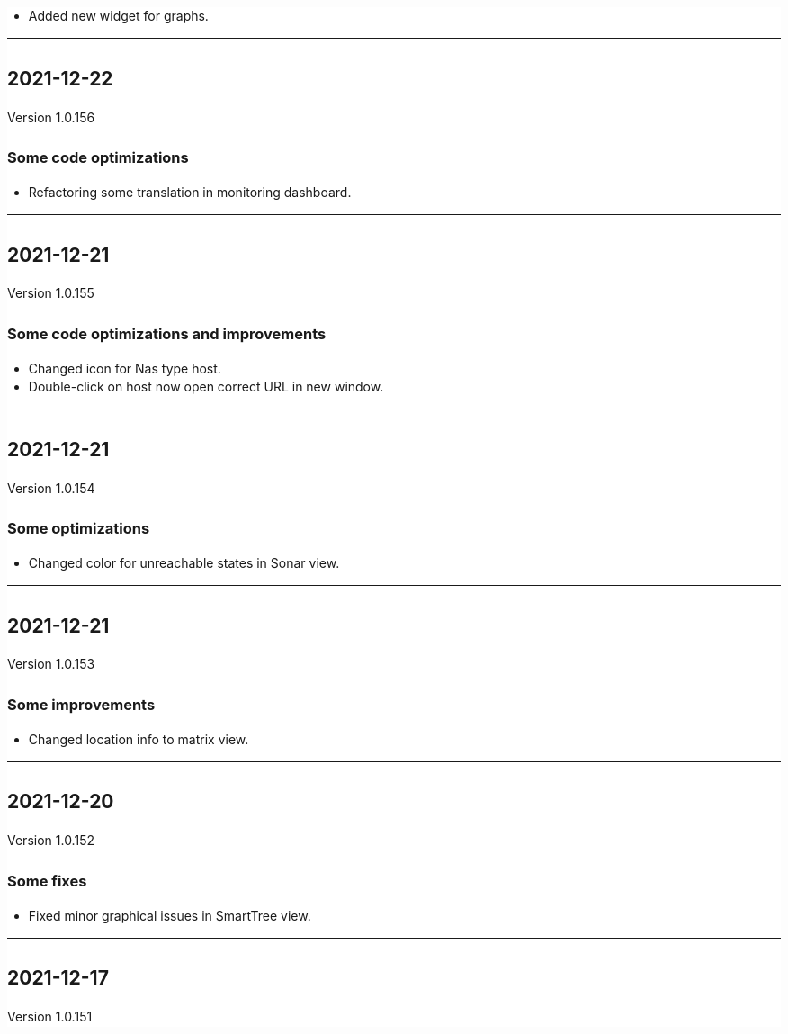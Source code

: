 <ul><li>Added new widget for graphs.</li></ul>

---

## 2021-12-22
Version 1.0.156

### Some code optimizations

<ul><li>Refactoring some translation in monitoring dashboard.</li></ul>

---

## 2021-12-21
Version 1.0.155

### Some code optimizations and improvements

<ul><li>Changed icon for Nas type host.</li><li>Double-click on host now open correct URL in new window.</li></ul>

---

## 2021-12-21
Version 1.0.154

### Some optimizations

<ul><li>Changed color for unreachable states in Sonar view.</li></ul>

---

## 2021-12-21
Version 1.0.153

### Some improvements

<ul><li>Changed location info to matrix view.</li></ul>

---

## 2021-12-20
Version 1.0.152

### Some fixes

<ul><li>Fixed minor graphical issues in SmartTree view.</li></ul>

---

## 2021-12-17
Version 1.0.151
